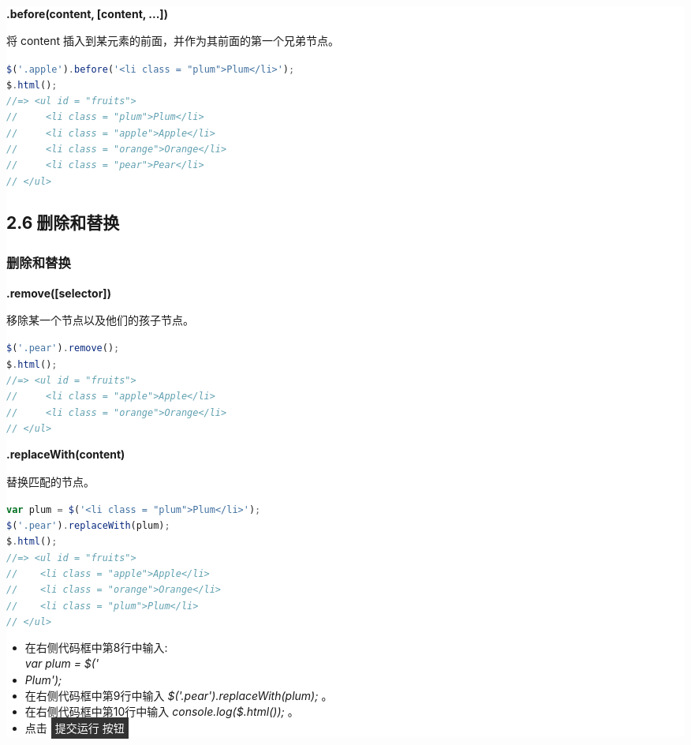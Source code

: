  **.before(content, [content, ...])**

将 content 插入到某元素的前面，并作为其前面的第一个兄弟节点。

```javascript
$('.apple').before('<li class = "plum">Plum</li>');
$.html();
//=> <ul id = "fruits">
//     <li class = "plum">Plum</li>
//     <li class = "apple">Apple</li>
//     <li class = "orange">Orange</li>
//     <li class = "pear">Pear</li>
// </ul>
```

## 2.6  删除和替换
### 删除和替换

 **.remove([selector])**

移除某一个节点以及他们的孩子节点。

```javascript
$('.pear').remove();
$.html();
//=> <ul id = "fruits">
//     <li class = "apple">Apple</li>
//     <li class = "orange">Orange</li>
// </ul>
```

 **.replaceWith(content)**

替换匹配的节点。

```javascript
var plum = $('<li class = "plum">Plum</li>');
$('.pear').replaceWith(plum);
$.html();
//=> <ul id = "fruits">
//    <li class = "apple">Apple</li>
//    <li class = "orange">Orange</li>
//    <li class = "plum">Plum</li>
// </ul>
```

>

- 在右侧代码框中第8行中输入:<br/>  *var plum = $('<li class = "plum">Plum');*
- 在右侧代码框中第9行中输入  *$('.pear').replaceWith(plum);*  。
- 在右侧代码框中第10行中输入  *console.log($.html());*  。
- 点击<span style="margin:0px 5px;padding:5px;background:#333;color:white;border-
radius:3px;">提交运行  按钮

</div>
